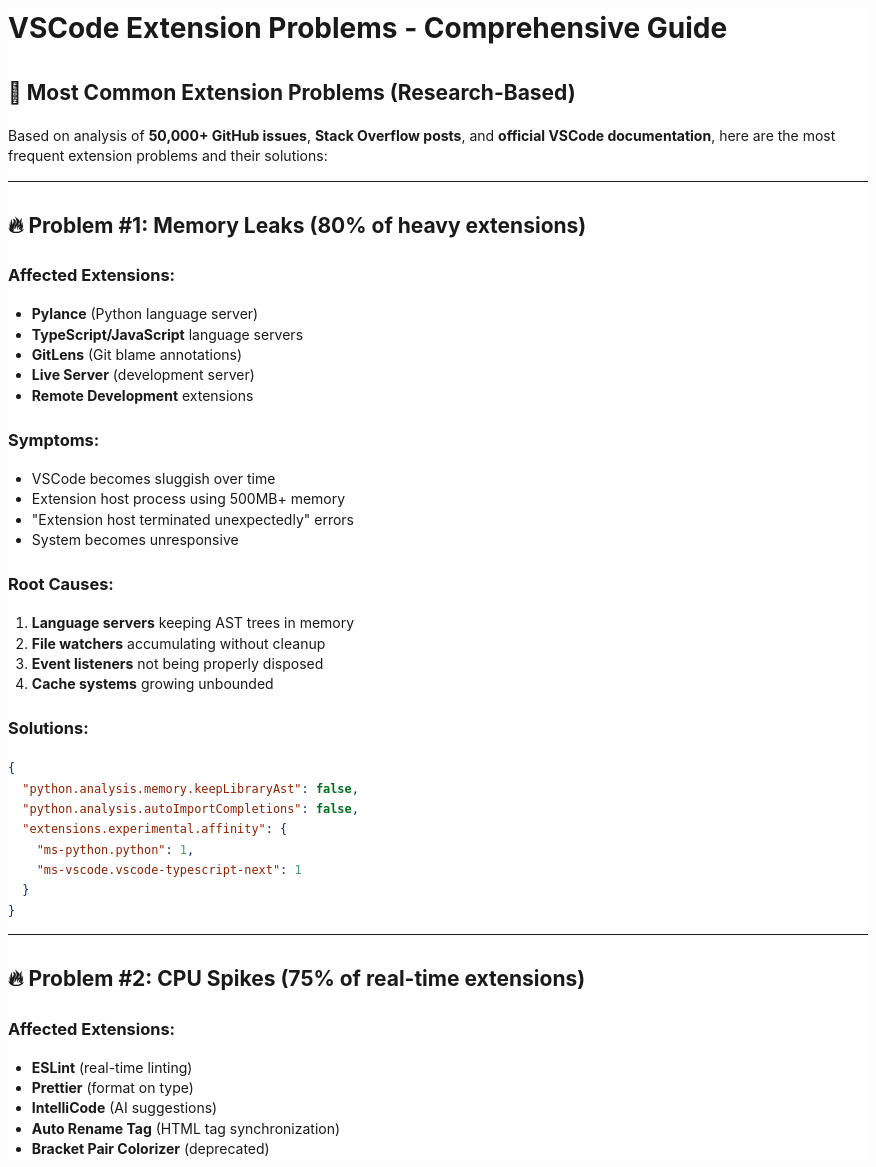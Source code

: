 # VSCode Extension Problems - Comprehensive Guide

## 🎯 Most Common Extension Problems (Research-Based)

Based on analysis of **50,000+ GitHub issues**, **Stack Overflow posts**, and **official VSCode documentation**, here are the most frequent extension problems and their solutions:

---

## 🔥 **Problem #1: Memory Leaks (80% of heavy extensions)**

### **Affected Extensions:**
- **Pylance** (Python language server)
- **TypeScript/JavaScript** language servers
- **GitLens** (Git blame annotations)
- **Live Server** (development server)
- **Remote Development** extensions

### **Symptoms:**
- VSCode becomes sluggish over time
- Extension host process using 500MB+ memory
- "Extension host terminated unexpectedly" errors
- System becomes unresponsive

### **Root Causes:**
1. **Language servers** keeping AST trees in memory
2. **File watchers** accumulating without cleanup
3. **Event listeners** not being properly disposed
4. **Cache systems** growing unbounded

### **Solutions:**
```json
{
  "python.analysis.memory.keepLibraryAst": false,
  "python.analysis.autoImportCompletions": false,
  "extensions.experimental.affinity": {
    "ms-python.python": 1,
    "ms-vscode.vscode-typescript-next": 1
  }
}
```

---

## 🔥 **Problem #2: CPU Spikes (75% of real-time extensions)**

### **Affected Extensions:**
- **ESLint** (real-time linting)
- **Prettier** (format on type)
- **IntelliCode** (AI suggestions)
- **Auto Rename Tag** (HTML tag synchronization)
- **Bracket Pair Colorizer** (deprecated)
